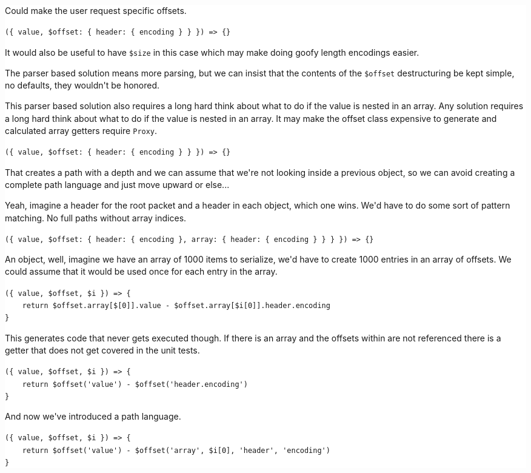 Could make the user request specific offsets.

```
({ value, $offset: { header: { encoding } } }) => {}
```

It would also be useful to have `$size` in this case which may make doing goofy
length encodings easier.

The parser based solution means more parsing, but we can insist that the
contents of the `$offset` destructuring be kept simple, no defaults, they
wouldn't be honored.

This parser based solution also requires a long hard think about what to do if
the value is nested in an array. Any solution requires a long hard think about
what to do if the value is nested in an array. It may make the offset class
expensive to generate and calculated array getters require `Proxy`.

```
({ value, $offset: { header: { encoding } } }) => {}
```

That creates a path with a depth and we can assume that we're not looking inside
a previous object, so we can avoid creating a complete path language and just
move upward or else...

Yeah, imagine a header for the root packet and a header in each object, which
one wins. We'd have to do some sort of pattern matching. No full paths without
array indices.

```
({ value, $offset: { header: { encoding }, array: { header: { encoding } } } }) => {}
```

An object, well, imagine we have an array of 1000 items to serialize, we'd have
to create 1000 entries in an array of offsets. We could assume that it would be
used once for each entry in the array.

```
({ value, $offset, $i }) => {
    return $offset.array[$[0]].value - $offset.array[$i[0]].header.encoding
}
```

This generates code that never gets executed though. If there is an array and
the offsets within are not referenced there is a getter that does not get
covered in the unit tests.

```
({ value, $offset, $i }) => {
    return $offset('value') - $offset('header.encoding')
}
```

And now we've introduced a path language.

```
({ value, $offset, $i }) => {
    return $offset('value') - $offset('array', $i[0], 'header', 'encoding')
}
```
